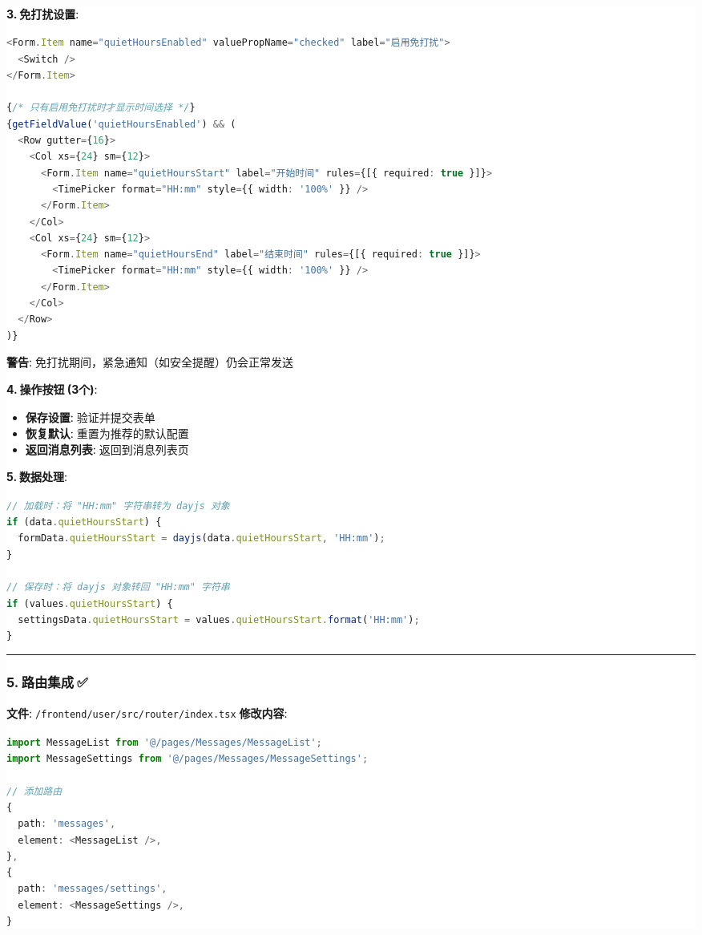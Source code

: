 **3. 免打扰设置**:
```typescript
<Form.Item name="quietHoursEnabled" valuePropName="checked" label="启用免打扰">
  <Switch />
</Form.Item>

{/* 只有启用免打扰时才显示时间选择 */}
{getFieldValue('quietHoursEnabled') && (
  <Row gutter={16}>
    <Col xs={24} sm={12}>
      <Form.Item name="quietHoursStart" label="开始时间" rules={[{ required: true }]}>
        <TimePicker format="HH:mm" style={{ width: '100%' }} />
      </Form.Item>
    </Col>
    <Col xs={24} sm={12}>
      <Form.Item name="quietHoursEnd" label="结束时间" rules={[{ required: true }]}>
        <TimePicker format="HH:mm" style={{ width: '100%' }} />
      </Form.Item>
    </Col>
  </Row>
)}
```

**警告**: 免打扰期间，紧急通知（如安全提醒）仍会正常发送

**4. 操作按钮 (3个)**:
- **保存设置**: 验证并提交表单
- **恢复默认**: 重置为推荐的默认配置
- **返回消息列表**: 返回到消息列表页

**5. 数据处理**:
```typescript
// 加载时：将 "HH:mm" 字符串转为 dayjs 对象
if (data.quietHoursStart) {
  formData.quietHoursStart = dayjs(data.quietHoursStart, 'HH:mm');
}

// 保存时：将 dayjs 对象转回 "HH:mm" 字符串
if (values.quietHoursStart) {
  settingsData.quietHoursStart = values.quietHoursStart.format('HH:mm');
}
```

---

### 5. **路由集成** ✅

**文件**: `/frontend/user/src/router/index.tsx`
**修改内容**:
```typescript
import MessageList from '@/pages/Messages/MessageList';
import MessageSettings from '@/pages/Messages/MessageSettings';

// 添加路由
{
  path: 'messages',
  element: <MessageList />,
},
{
  path: 'messages/settings',
  element: <MessageSettings />,
}
```
